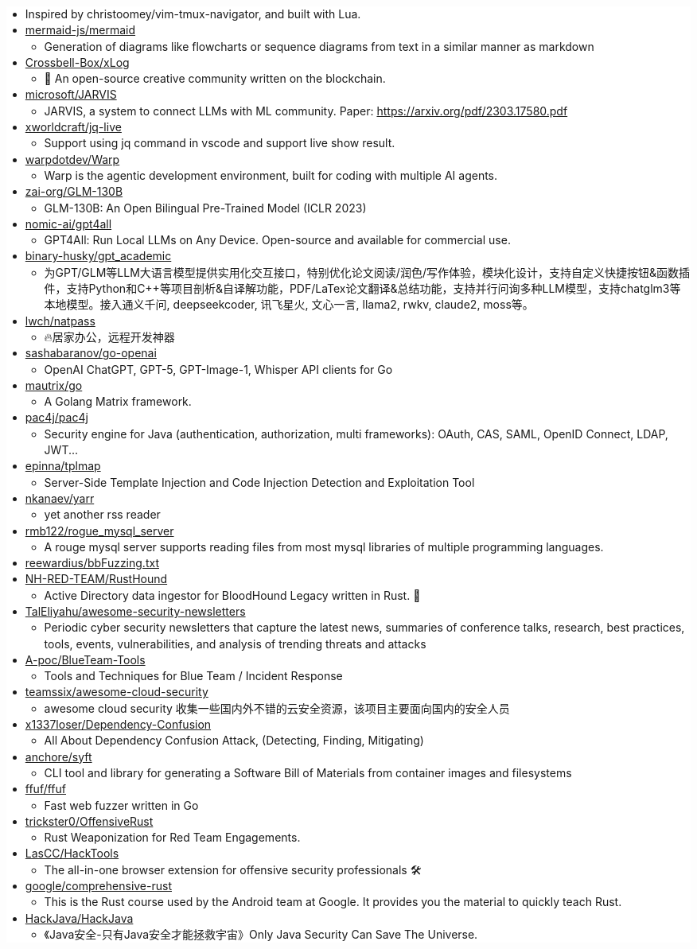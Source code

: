   - Inspired by christoomey/vim-tmux-navigator, and built with Lua.
- [mermaid-js/mermaid](https://github.com/mermaid-js/mermaid)
  - Generation of diagrams like flowcharts or sequence diagrams from text in a similar manner as markdown
- [Crossbell-Box/xLog](https://github.com/Crossbell-Box/xLog)
  - 🪽 An open-source creative community written on the blockchain.
- [microsoft/JARVIS](https://github.com/microsoft/JARVIS)
  - JARVIS, a system to connect LLMs with ML community. Paper: https://arxiv.org/pdf/2303.17580.pdf
- [xworldcraft/jq-live](https://github.com/xworldcraft/jq-live)
  - Support using jq command in vscode and support live show result.
- [warpdotdev/Warp](https://github.com/warpdotdev/Warp)
  - Warp is the agentic development environment, built for coding with multiple AI agents.
- [zai-org/GLM-130B](https://github.com/zai-org/GLM-130B)
  - GLM-130B: An Open Bilingual Pre-Trained Model (ICLR 2023)
- [nomic-ai/gpt4all](https://github.com/nomic-ai/gpt4all)
  - GPT4All: Run Local LLMs on Any Device. Open-source and available for commercial use.
- [binary-husky/gpt_academic](https://github.com/binary-husky/gpt_academic)
  - 为GPT/GLM等LLM大语言模型提供实用化交互接口，特别优化论文阅读/润色/写作体验，模块化设计，支持自定义快捷按钮&函数插件，支持Python和C++等项目剖析&自译解功能，PDF/LaTex论文翻译&总结功能，支持并行问询多种LLM模型，支持chatglm3等本地模型。接入通义千问, deepseekcoder, 讯飞星火, 文心一言, llama2, rwkv, claude2, moss等。
- [lwch/natpass](https://github.com/lwch/natpass)
  - 🔥居家办公，远程开发神器
- [sashabaranov/go-openai](https://github.com/sashabaranov/go-openai)
  - OpenAI ChatGPT, GPT-5, GPT-Image-1, Whisper API clients for Go
- [mautrix/go](https://github.com/mautrix/go)
  - A Golang Matrix framework.
- [pac4j/pac4j](https://github.com/pac4j/pac4j)
  - Security engine for Java (authentication, authorization, multi frameworks): OAuth, CAS, SAML, OpenID Connect, LDAP, JWT...
- [epinna/tplmap](https://github.com/epinna/tplmap)
  - Server-Side Template Injection and Code Injection Detection and Exploitation Tool
- [nkanaev/yarr](https://github.com/nkanaev/yarr)
  - yet another rss reader
- [rmb122/rogue_mysql_server](https://github.com/rmb122/rogue_mysql_server)
  - A rouge mysql server supports reading files from most mysql libraries of multiple programming languages.
- [reewardius/bbFuzzing.txt](https://github.com/reewardius/bbFuzzing.txt)
- [NH-RED-TEAM/RustHound](https://github.com/NH-RED-TEAM/RustHound)
  - Active Directory data ingestor for BloodHound Legacy written in Rust. 🦀
- [TalEliyahu/awesome-security-newsletters](https://github.com/TalEliyahu/awesome-security-newsletters)
  - Periodic cyber security newsletters that capture the latest news, summaries of conference talks, research, best practices, tools, events, vulnerabilities, and analysis of trending threats and attacks
- [A-poc/BlueTeam-Tools](https://github.com/A-poc/BlueTeam-Tools)
  - Tools and Techniques for Blue Team / Incident Response
- [teamssix/awesome-cloud-security](https://github.com/teamssix/awesome-cloud-security)
  - awesome cloud security 收集一些国内外不错的云安全资源，该项目主要面向国内的安全人员
- [x1337loser/Dependency-Confusion](https://github.com/x1337loser/Dependency-Confusion)
  - All About Dependency Confusion Attack, (Detecting, Finding, Mitigating)
- [anchore/syft](https://github.com/anchore/syft)
  - CLI tool and library for generating a Software Bill of Materials from container images and filesystems
- [ffuf/ffuf](https://github.com/ffuf/ffuf)
  - Fast web fuzzer written in Go
- [trickster0/OffensiveRust](https://github.com/trickster0/OffensiveRust)
  - Rust Weaponization for Red Team Engagements.
- [LasCC/HackTools](https://github.com/LasCC/HackTools)
  - The all-in-one browser extension for offensive security professionals 🛠
- [google/comprehensive-rust](https://github.com/google/comprehensive-rust)
  - This is the Rust course used by the Android team at Google. It provides you the material to quickly teach Rust.
- [HackJava/HackJava](https://github.com/HackJava/HackJava)
  - 《Java安全-只有Java安全才能拯救宇宙》Only Java Security Can Save The Universe.